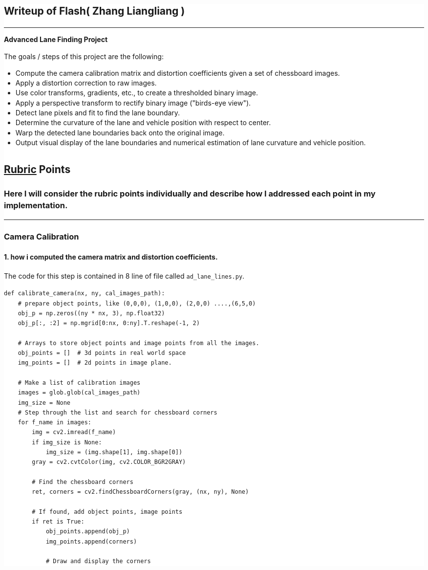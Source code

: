 ## Writeup of Flash( Zhang Liangliang )

---

**Advanced Lane Finding Project**

The goals / steps of this project are the following:

* Compute the camera calibration matrix and distortion coefficients given a set of chessboard images.
* Apply a distortion correction to raw images.
* Use color transforms, gradients, etc., to create a thresholded binary image.
* Apply a perspective transform to rectify binary image ("birds-eye view").
* Detect lane pixels and fit to find the lane boundary.
* Determine the curvature of the lane and vehicle position with respect to center.
* Warp the detected lane boundaries back onto the original image.
* Output visual display of the lane boundaries and numerical estimation of lane curvature and vehicle position.

[//]: # (Image References)

[image1]: ./writeup_images/undistorted_image.png "Undistorted"
[image2]: ./writeup_images/test2.jpg "Road Transformed"
[image3]: ./writeup_images/sobel_x_filter.png "sobel_x_filter"
[image4]: ./writeup_images/mag_threshold.png "mag_threshold"
[image5]: ./writeup_images/dir_threshold.png "dir_threshold"
[image6]: ./writeup_images/s_channal_filter.png "s_channal_filter"
[image7]: ./writeup_images/combine_filters.png "combine_filter"
[image8]: ./writeup_images/warp_perspective_image.png "warp_perspective_image"
[image9]: ./writeup_images/find_line_fit.png "find_line_fit"
[image10]: ./writeup_images/resault.png "resault"

[video1]: ./output_video/project_video_flash.mp4 "Video"

## [Rubric](https://review.udacity.com/#!/rubrics/571/view) Points

### Here I will consider the rubric points individually and describe how I addressed each point in my implementation.

---

### Camera Calibration

#### 1. how i computed the camera matrix and distortion coefficients.
The code for this step is contained in 8 line of file called `ad_lane_lines.py`.

```
def calibrate_camera(nx, ny, cal_images_path):
    # prepare object points, like (0,0,0), (1,0,0), (2,0,0) ....,(6,5,0)
    obj_p = np.zeros((ny * nx, 3), np.float32)
    obj_p[:, :2] = np.mgrid[0:nx, 0:ny].T.reshape(-1, 2)

    # Arrays to store object points and image points from all the images.
    obj_points = []  # 3d points in real world space
    img_points = []  # 2d points in image plane.

    # Make a list of calibration images
    images = glob.glob(cal_images_path)
    img_size = None
    # Step through the list and search for chessboard corners
    for f_name in images:
        img = cv2.imread(f_name)
        if img_size is None:
            img_size = (img.shape[1], img.shape[0])
        gray = cv2.cvtColor(img, cv2.COLOR_BGR2GRAY)

        # Find the chessboard corners
        ret, corners = cv2.findChessboardCorners(gray, (nx, ny), None)

        # If found, add object points, image points
        if ret is True:
            obj_points.append(obj_p)
            img_points.append(corners)

            # Draw and display the corners
```